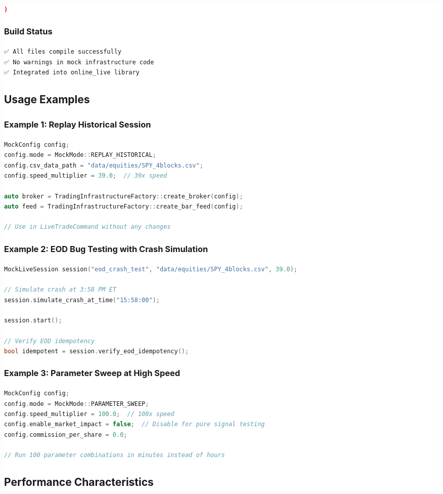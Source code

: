 ```cmake
)
```

### Build Status
```bash
✅ All files compile successfully
✅ No warnings in mock infrastructure code
✅ Integrated into online_live library
```

## Usage Examples

### Example 1: Replay Historical Session
```cpp
MockConfig config;
config.mode = MockMode::REPLAY_HISTORICAL;
config.csv_data_path = "data/equities/SPY_4blocks.csv";
config.speed_multiplier = 39.0;  // 39x speed

auto broker = TradingInfrastructureFactory::create_broker(config);
auto feed = TradingInfrastructureFactory::create_bar_feed(config);

// Use in LiveTradeCommand without any changes
```

### Example 2: EOD Bug Testing with Crash Simulation
```cpp
MockLiveSession session("eod_crash_test", "data/equities/SPY_4blocks.csv", 39.0);

// Simulate crash at 3:58 PM ET
session.simulate_crash_at_time("15:58:00");

session.start();

// Verify EOD idempotency
bool idempotent = session.verify_eod_idempotency();
```

### Example 3: Parameter Sweep at High Speed
```cpp
MockConfig config;
config.mode = MockMode::PARAMETER_SWEEP;
config.speed_multiplier = 100.0;  // 100x speed
config.enable_market_impact = false;  // Disable for pure signal testing
config.commission_per_share = 0.0;

// Run 100 parameter combinations in minutes instead of hours
```

## Performance Characteristics
